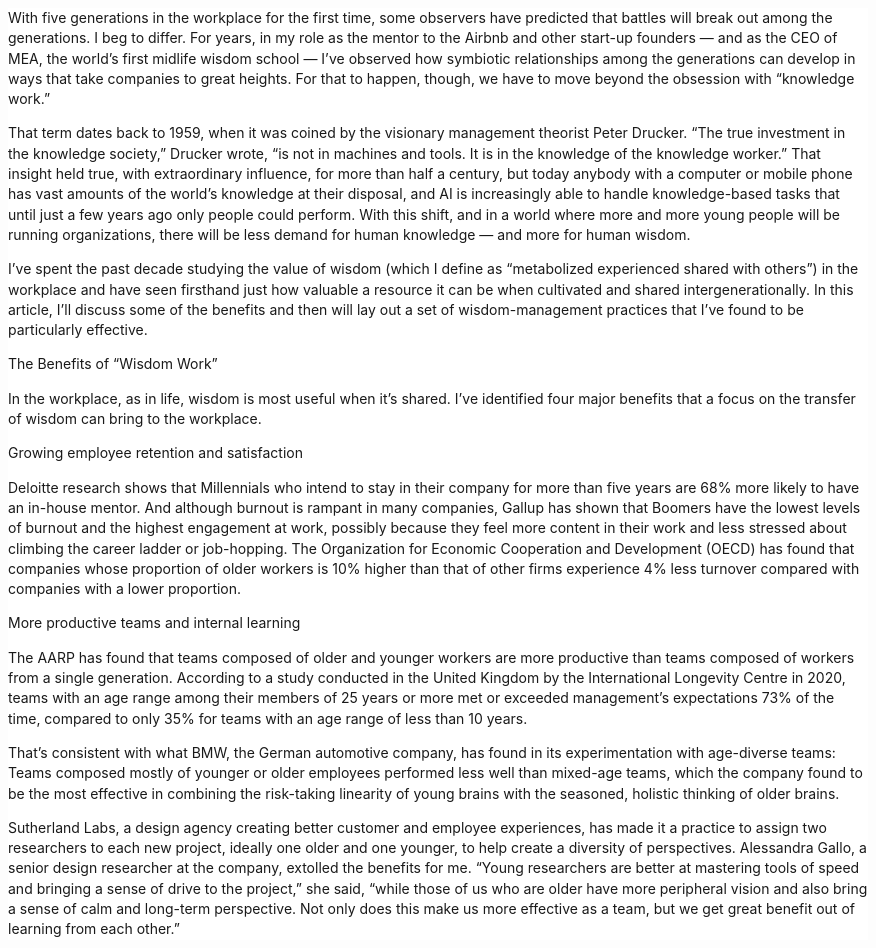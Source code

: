 With five generations in the workplace for the first time, some observers have predicted that battles will break out among the generations. I beg to differ. For years, in my role as the mentor to the Airbnb and other start-up founders — and as the CEO of MEA, the world’s first midlife wisdom school — I’ve observed how symbiotic relationships among the generations can develop in ways that take companies to great heights. For that to happen, though, we have to move beyond the obsession with “knowledge work.”

That term dates back to 1959, when it was coined by the visionary management theorist Peter Drucker. “The true investment in the knowledge society,” Drucker wrote, “is not in machines and tools. It is in the knowledge of the knowledge worker.” That insight held true, with extraordinary influence, for more than half a century, but today anybody with a computer or mobile phone has vast amounts of the world’s knowledge at their disposal, and AI is increasingly able to handle knowledge-based tasks that until just a few years ago only people could perform. With this shift, and in a world where more and more young people will be running organizations, there will be less demand for human knowledge — and more for human wisdom.

I’ve spent the past decade studying the value of wisdom (which I define as “metabolized experienced shared with others”) in the workplace and have seen firsthand just how valuable a resource it can be when cultivated and shared intergenerationally. In this article, I’ll discuss some of the benefits and then will lay out a set of wisdom-management practices that I’ve found to be particularly effective.

The Benefits of “Wisdom Work”

In the workplace, as in life, wisdom is most useful when it’s shared. I’ve identified four major benefits that a focus on the transfer of wisdom can bring to the workplace.

Growing employee retention and satisfaction

Deloitte research shows that Millennials who intend to stay in their company for more than five years are 68% more likely to have an in-house mentor. And although burnout is rampant in many companies, Gallup has shown that Boomers have the lowest levels of burnout and the highest engagement at work, possibly because they feel more content in their work and less stressed about climbing the career ladder or job-hopping. The Organization for Economic Cooperation and Development (OECD) has found that companies whose proportion of older workers is 10% higher than that of other firms experience 4% less turnover compared with companies with a lower proportion.

More productive teams and internal learning

The AARP has found that teams composed of older and younger workers are more productive than teams composed of workers from a single generation. According to a study conducted in the United Kingdom by the International Longevity Centre in 2020, teams with an age range among their members of 25 years or more met or exceeded management’s expectations 73% of the time, compared to only 35% for teams with an age range of less than 10 years.

That’s consistent with what BMW, the German automotive company, has found in its experimentation with age-diverse teams: Teams composed mostly of younger or older employees performed less well than mixed-age teams, which the company found to be the most effective in combining the risk-taking linearity of young brains with the seasoned, holistic thinking of older brains.

Sutherland Labs, a design agency creating better customer and employee experiences, has made it a practice to assign two researchers to each new project, ideally one older and one younger, to help create a diversity of perspectives. Alessandra Gallo, a senior design researcher at the company, extolled the benefits for me. “Young researchers are better at mastering tools of speed and bringing a sense of drive to the project,” she said, “while those of us who are older have more peripheral vision and also bring a sense of calm and long-term perspective. Not only does this make us more effective as a team, but we get great benefit out of learning from each other.”

